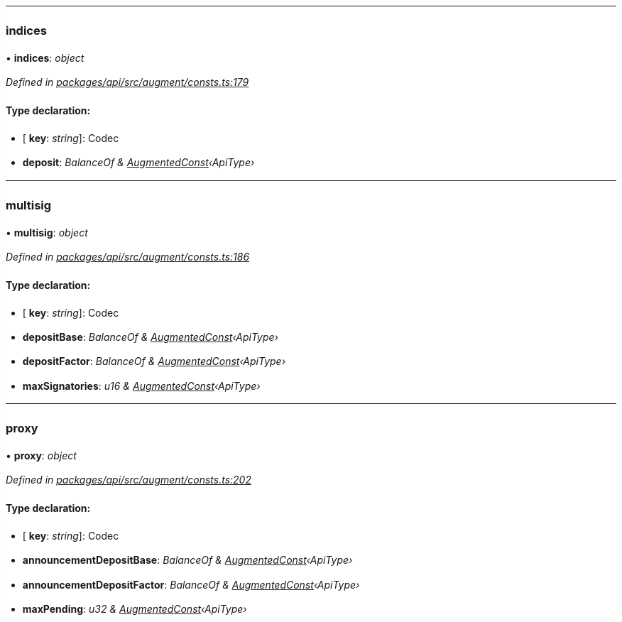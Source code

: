 ___

###  indices

• **indices**: *object*

*Defined in [packages/api/src/augment/consts.ts:179](https://github.com/polkadot-js/api/blob/918bb73547/packages/api/src/augment/consts.ts#L179)*

#### Type declaration:

* \[ **key**: *string*\]: Codec

* **deposit**: *BalanceOf & [AugmentedConst](_packages_api_src_types_consts_.augmentedconst.md)‹ApiType›*

___

###  multisig

• **multisig**: *object*

*Defined in [packages/api/src/augment/consts.ts:186](https://github.com/polkadot-js/api/blob/918bb73547/packages/api/src/augment/consts.ts#L186)*

#### Type declaration:

* \[ **key**: *string*\]: Codec

* **depositBase**: *BalanceOf & [AugmentedConst](_packages_api_src_types_consts_.augmentedconst.md)‹ApiType›*

* **depositFactor**: *BalanceOf & [AugmentedConst](_packages_api_src_types_consts_.augmentedconst.md)‹ApiType›*

* **maxSignatories**: *u16 & [AugmentedConst](_packages_api_src_types_consts_.augmentedconst.md)‹ApiType›*

___

###  proxy

• **proxy**: *object*

*Defined in [packages/api/src/augment/consts.ts:202](https://github.com/polkadot-js/api/blob/918bb73547/packages/api/src/augment/consts.ts#L202)*

#### Type declaration:

* \[ **key**: *string*\]: Codec

* **announcementDepositBase**: *BalanceOf & [AugmentedConst](_packages_api_src_types_consts_.augmentedconst.md)‹ApiType›*

* **announcementDepositFactor**: *BalanceOf & [AugmentedConst](_packages_api_src_types_consts_.augmentedconst.md)‹ApiType›*

* **maxPending**: *u32 & [AugmentedConst](_packages_api_src_types_consts_.augmentedconst.md)‹ApiType›*
